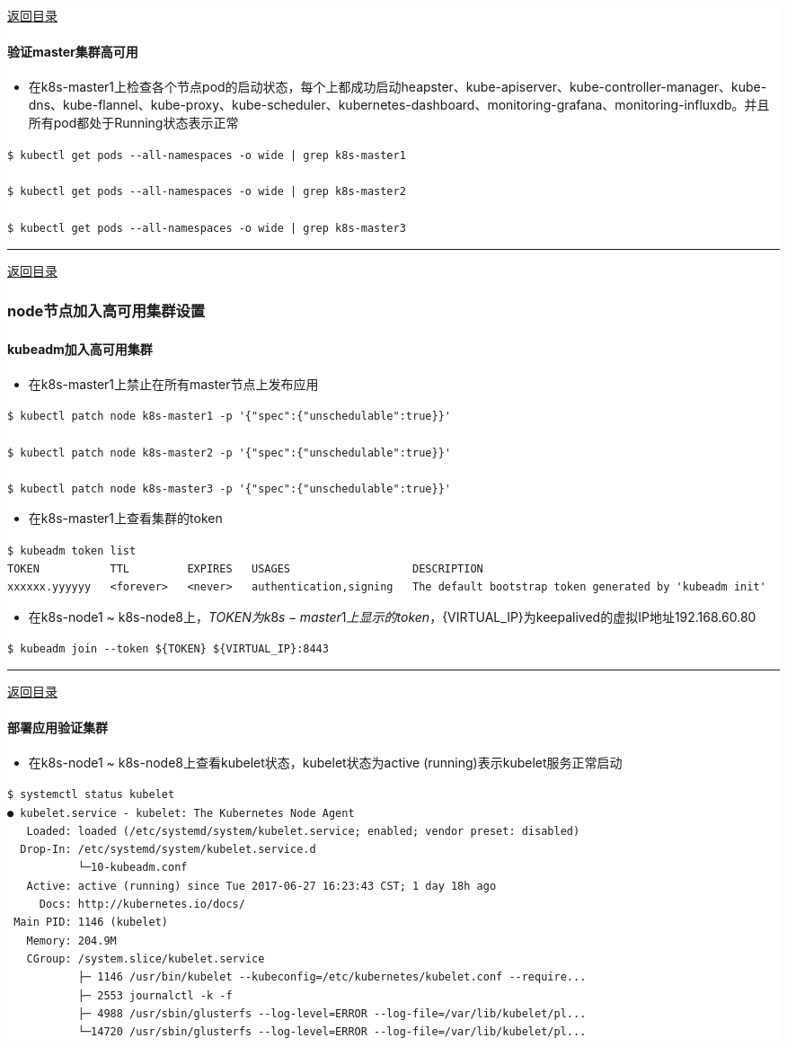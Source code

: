 [返回目录](#目录)

#### 验证master集群高可用

* 在k8s-master1上检查各个节点pod的启动状态，每个上都成功启动heapster、kube-apiserver、kube-controller-manager、kube-dns、kube-flannel、kube-proxy、kube-scheduler、kubernetes-dashboard、monitoring-grafana、monitoring-influxdb。并且所有pod都处于Running状态表示正常

```
$ kubectl get pods --all-namespaces -o wide | grep k8s-master1

$ kubectl get pods --all-namespaces -o wide | grep k8s-master2

$ kubectl get pods --all-namespaces -o wide | grep k8s-master3
```

---
[返回目录](#目录)

### node节点加入高可用集群设置

#### kubeadm加入高可用集群
* 在k8s-master1上禁止在所有master节点上发布应用

```
$ kubectl patch node k8s-master1 -p '{"spec":{"unschedulable":true}}'

$ kubectl patch node k8s-master2 -p '{"spec":{"unschedulable":true}}'

$ kubectl patch node k8s-master3 -p '{"spec":{"unschedulable":true}}'
```

* 在k8s-master1上查看集群的token

```
$ kubeadm token list
TOKEN           TTL         EXPIRES   USAGES                   DESCRIPTION
xxxxxx.yyyyyy   <forever>   <never>   authentication,signing   The default bootstrap token generated by 'kubeadm init'
```

* 在k8s-node1 ~ k8s-node8上，${TOKEN}为k8s-master1上显示的token，${VIRTUAL_IP}为keepalived的虚拟IP地址192.168.60.80

```
$ kubeadm join --token ${TOKEN} ${VIRTUAL_IP}:8443
```

---
[返回目录](#目录)

#### 部署应用验证集群

* 在k8s-node1 ~ k8s-node8上查看kubelet状态，kubelet状态为active (running)表示kubelet服务正常启动

```
$ systemctl status kubelet
● kubelet.service - kubelet: The Kubernetes Node Agent
   Loaded: loaded (/etc/systemd/system/kubelet.service; enabled; vendor preset: disabled)
  Drop-In: /etc/systemd/system/kubelet.service.d
           └─10-kubeadm.conf
   Active: active (running) since Tue 2017-06-27 16:23:43 CST; 1 day 18h ago
     Docs: http://kubernetes.io/docs/
 Main PID: 1146 (kubelet)
   Memory: 204.9M
   CGroup: /system.slice/kubelet.service
           ├─ 1146 /usr/bin/kubelet --kubeconfig=/etc/kubernetes/kubelet.conf --require...
           ├─ 2553 journalctl -k -f
           ├─ 4988 /usr/sbin/glusterfs --log-level=ERROR --log-file=/var/lib/kubelet/pl...
           └─14720 /usr/sbin/glusterfs --log-level=ERROR --log-file=/var/lib/kubelet/pl...
```